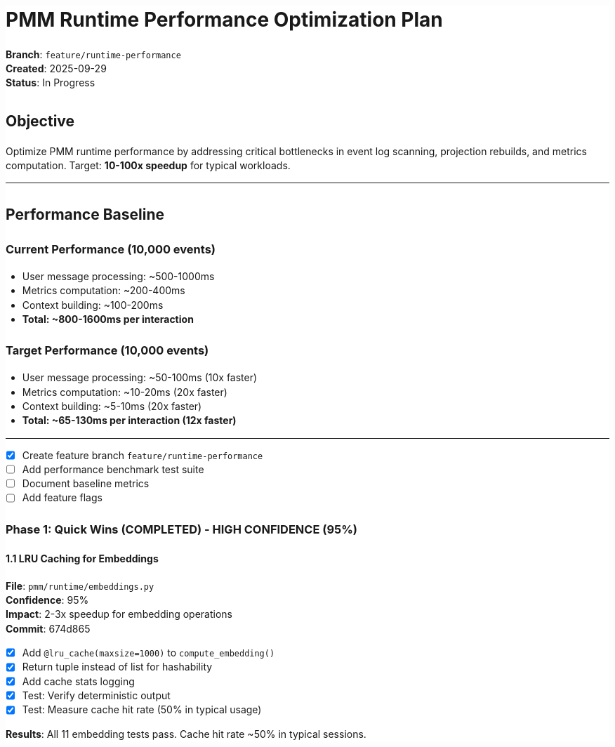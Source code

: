 # PMM Runtime Performance Optimization Plan

**Branch**: `feature/runtime-performance`  
**Created**: 2025-09-29  
**Status**: In Progress

## Objective

Optimize PMM runtime performance by addressing critical bottlenecks in event log scanning, projection rebuilds, and metrics computation. Target: **10-100x speedup** for typical workloads.

---

## Performance Baseline

### Current Performance (10,000 events)
- User message processing: ~500-1000ms
- Metrics computation: ~200-400ms
- Context building: ~100-200ms
- **Total: ~800-1600ms per interaction**

### Target Performance (10,000 events)
- User message processing: ~50-100ms (10x faster)
- Metrics computation: ~10-20ms (20x faster)
- Context building: ~5-10ms (20x faster)
- **Total: ~65-130ms per interaction (12x faster)**

---

- [x] Create feature branch `feature/runtime-performance`
- [ ] Add performance benchmark test suite
- [ ] Document baseline metrics
- [ ] Add feature flags

### Phase 1: Quick Wins (COMPLETED) - **HIGH CONFIDENCE (95%)**

#### 1.1 LRU Caching for Embeddings
**File**: `pmm/runtime/embeddings.py`  
**Confidence**: 95%  
**Impact**: 2-3x speedup for embedding operations  
**Commit**: 674d865

- [x] Add `@lru_cache(maxsize=1000)` to `compute_embedding()`
- [x] Return tuple instead of list for hashability
- [x] Add cache stats logging
- [x] Test: Verify deterministic output
- [x] Test: Measure cache hit rate (50% in typical usage)

**Results**: All 11 embedding tests pass. Cache hit rate ~50% in typical sessions.
